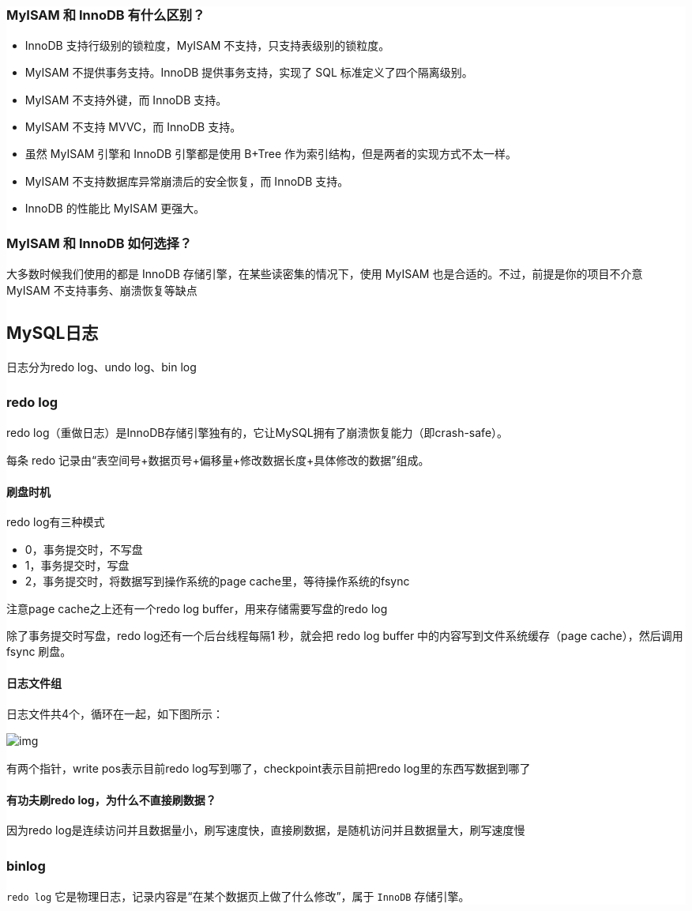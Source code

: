 ### MyISAM 和 InnoDB 有什么区别？

- InnoDB 支持行级别的锁粒度，MyISAM 不支持，只支持表级别的锁粒度。

- MyISAM 不提供事务支持。InnoDB 提供事务支持，实现了 SQL 标准定义了四个隔离级别。

- MyISAM 不支持外键，而 InnoDB 支持。

- MyISAM 不支持 MVVC，而 InnoDB 支持。

- 虽然 MyISAM 引擎和 InnoDB 引擎都是使用 B+Tree 作为索引结构，但是两者的实现方式不太一样。

- MyISAM 不支持数据库异常崩溃后的安全恢复，而 InnoDB 支持。

- InnoDB 的性能比 MyISAM 更强大。

### MyISAM 和 InnoDB 如何选择？

大多数时候我们使用的都是 InnoDB 存储引擎，在某些读密集的情况下，使用 MyISAM 也是合适的。不过，前提是你的项目不介意 MyISAM 不支持事务、崩溃恢复等缺点

## MySQL日志

日志分为redo log、undo log、bin log

### redo log

redo log（重做日志）是InnoDB存储引擎独有的，它让MySQL拥有了崩溃恢复能力（即crash-safe）。

每条 redo 记录由“表空间号+数据页号+偏移量+修改数据长度+具体修改的数据”组成。

#### 刷盘时机

redo log有三种模式

- 0，事务提交时，不写盘
- 1，事务提交时，写盘
- 2，事务提交时，将数据写到操作系统的page cache里，等待操作系统的fsync

注意page cache之上还有一个redo log buffer，用来存储需要写盘的redo log

除了事务提交时写盘，redo log还有一个后台线程每隔1 秒，就会把 redo log buffer 中的内容写到文件系统缓存（page cache），然后调用 fsync 刷盘。

#### 日志文件组

日志文件共4个，循环在一起，如下图所示：

![img](https://guide-blog-images.oss-cn-shenzhen.aliyuncs.com/github/javaguide/11.png)

有两个指针，write pos表示目前redo log写到哪了，checkpoint表示目前把redo log里的东西写数据到哪了

#### 有功夫刷redo log，为什么不直接刷数据？

因为redo log是连续访问并且数据量小，刷写速度快，直接刷数据，是随机访问并且数据量大，刷写速度慢

### binlog

`redo log` 它是物理日志，记录内容是“在某个数据页上做了什么修改”，属于 `InnoDB` 存储引擎。
